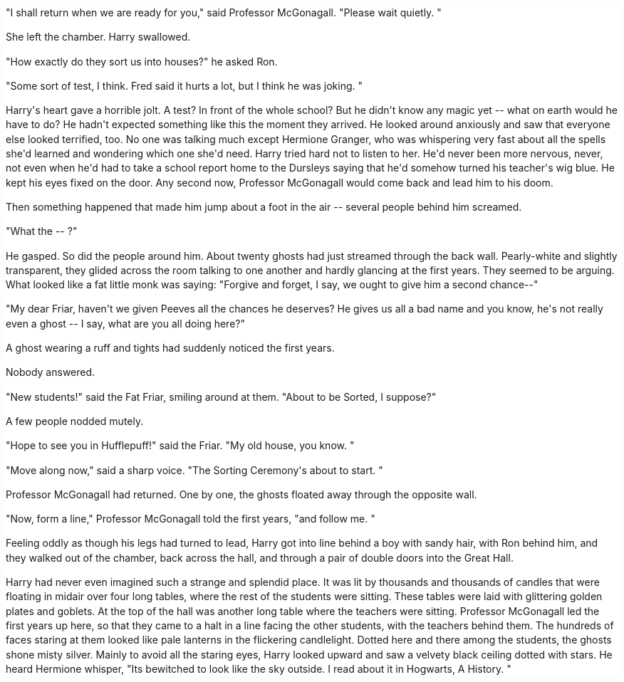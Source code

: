 "I shall return when we are ready for you," said Professor McGonagall. "Please wait quietly. "

She left the chamber. Harry swallowed. 

"How exactly do they sort us into houses?" he asked Ron. 

"Some sort of test, I think. Fred said it hurts a lot, but I think he was joking. "

Harry's heart gave a horrible jolt. A test? In front of the whole school? But he didn't know any magic yet -- what on earth would he have to do? He hadn't expected something like this the moment they arrived. He looked around anxiously and saw that everyone else looked terrified, too. No one was talking much except Hermione Granger, who was whispering very fast about all the spells she'd learned and wondering which one she'd need. Harry tried hard not to listen to her. He'd never been more nervous, never, not even when he'd had to take a school report home to the Dursleys saying that he'd somehow turned his teacher's wig blue. He kept his eyes fixed on the door. Any second now, Professor McGonagall would come back and lead him to his doom. 

Then something happened that made him jump about a foot in the air -- several people behind him screamed. 

"What the -- ?"

He gasped. So did the people around him. About twenty ghosts had just streamed through the back wall. Pearly-white and slightly transparent, they glided across the room talking to one another and hardly glancing at the first years. They seemed to be arguing. What looked like a fat little monk was saying: "Forgive and forget, I say, we ought to give him a second chance--"

"My dear Friar, haven't we given Peeves all the chances he deserves? He gives us all a bad name and you know, he's not really even a ghost -- I say, what are you all doing here?"

A ghost wearing a ruff and tights had suddenly noticed the first years. 

Nobody answered. 

"New students!" said the Fat Friar, smiling around at them. "About to be Sorted, I suppose?"

A few people nodded mutely. 

"Hope to see you in Hufflepuff!" said the Friar. "My old house, you know. "

"Move along now," said a sharp voice. "The Sorting Ceremony's about to start. "

Professor McGonagall had returned. One by one, the ghosts floated away through the opposite wall. 

"Now, form a line," Professor McGonagall told the first years, "and follow me. "

Feeling oddly as though his legs had turned to lead, Harry got into line behind a boy with sandy hair, with Ron behind him, and they walked out of the chamber, back across the hall, and through a pair of double doors into the Great Hall. 

Harry had never even imagined such a strange and splendid place. It was lit by thousands and thousands of candles that were floating in midair over four long tables, where the rest of the students were sitting. These tables were laid with glittering golden plates and goblets. At the top of the hall was another long table where the teachers were sitting. Professor McGonagall led the first years up here, so that they came to a halt in a line facing the other students, with the teachers behind them. The hundreds of faces staring at them looked like pale lanterns in the flickering candlelight. Dotted here and there among the students, the ghosts shone misty silver. Mainly to avoid all the staring eyes, Harry looked upward and saw a velvety black ceiling dotted with stars. He heard Hermione whisper, "Its bewitched to look like the sky outside. I read about it in Hogwarts, A History. "
